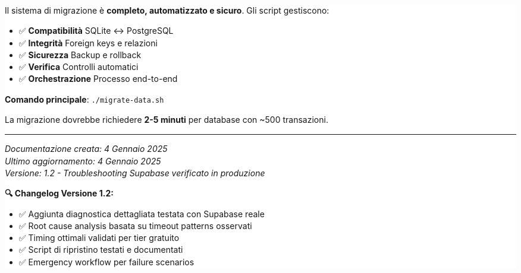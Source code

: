 Il sistema di migrazione è **completo, automatizzato e sicuro**. Gli script gestiscono:

- ✅ **Compatibilità** SQLite ↔ PostgreSQL
- ✅ **Integrità** Foreign keys e relazioni
- ✅ **Sicurezza** Backup e rollback
- ✅ **Verifica** Controlli automatici
- ✅ **Orchestrazione** Processo end-to-end

**Comando principale**: `./migrate-data.sh`

La migrazione dovrebbe richiedere **2-5 minuti** per database con ~500 transazioni.

---

_Documentazione creata: 4 Gennaio 2025_  
_Ultimo aggiornamento: 4 Gennaio 2025_  
_Versione: 1.2 - Troubleshooting Supabase verificato in produzione_

**🔍 Changelog Versione 1.2:**

- ✅ Aggiunta diagnostica dettagliata testata con Supabase reale
- ✅ Root cause analysis basata su timeout patterns osservati
- ✅ Timing ottimali validati per tier gratuito
- ✅ Script di ripristino testati e documentati
- ✅ Emergency workflow per failure scenarios
